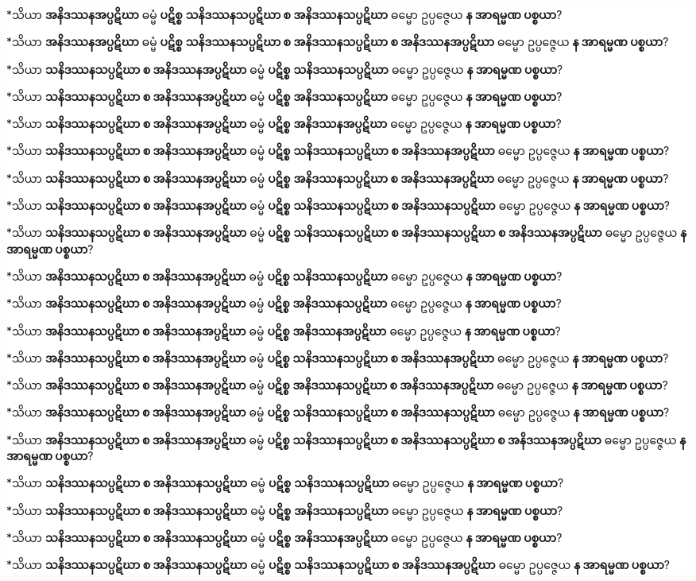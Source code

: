    *သိယာ **အနိဒဿနအပ္ပဋိဃာ** ဓမ္မံ **ပဋိစ္စ** **သနိဒဿနသပ္ပဋိဃာ စ အနိဒဿနသပ္ပဋိဃာ** ဓမ္မော ဥပ္ပဇ္ဇေယ **န အာရမ္မဏ ပစ္စယာ**?

   *သိယာ **အနိဒဿနအပ္ပဋိဃာ** ဓမ္မံ **ပဋိစ္စ** **သနိဒဿနသပ္ပဋိဃာ စ အနိဒဿနသပ္ပဋိဃာ စ အနိဒဿနအပ္ပဋိဃာ** ဓမ္မော ဥပ္ပဇ္ဇေယ **န အာရမ္မဏ ပစ္စယာ**?

   *သိယာ **သနိဒဿနသပ္ပဋိဃာ စ အနိဒဿနအပ္ပဋိဃာ** ဓမ္မံ **ပဋိစ္စ** **သနိဒဿနသပ္ပဋိဃာ** ဓမ္မော ဥပ္ပဇ္ဇေယ **န အာရမ္မဏ ပစ္စယာ**?

   *သိယာ **သနိဒဿနသပ္ပဋိဃာ စ အနိဒဿနအပ္ပဋိဃာ** ဓမ္မံ **ပဋိစ္စ** **အနိဒဿနသပ္ပဋိဃာ** ဓမ္မော ဥပ္ပဇ္ဇေယ **န အာရမ္မဏ ပစ္စယာ**?

   *သိယာ **သနိဒဿနသပ္ပဋိဃာ စ အနိဒဿနအပ္ပဋိဃာ** ဓမ္မံ **ပဋိစ္စ** **အနိဒဿနအပ္ပဋိဃာ** ဓမ္မော ဥပ္ပဇ္ဇေယ **န အာရမ္မဏ ပစ္စယာ**?

   *သိယာ **သနိဒဿနသပ္ပဋိဃာ စ အနိဒဿနအပ္ပဋိဃာ** ဓမ္မံ **ပဋိစ္စ** **သနိဒဿနသပ္ပဋိဃာ စ အနိဒဿနအပ္ပဋိဃာ** ဓမ္မော ဥပ္ပဇ္ဇေယ **န အာရမ္မဏ ပစ္စယာ**?

   *သိယာ **သနိဒဿနသပ္ပဋိဃာ စ အနိဒဿနအပ္ပဋိဃာ** ဓမ္မံ **ပဋိစ္စ** **အနိဒဿနသပ္ပဋိဃာ စ အနိဒဿနအပ္ပဋိဃာ** ဓမ္မော ဥပ္ပဇ္ဇေယ **န အာရမ္မဏ ပစ္စယာ**?

   *သိယာ **သနိဒဿနသပ္ပဋိဃာ စ အနိဒဿနအပ္ပဋိဃာ** ဓမ္မံ **ပဋိစ္စ** **သနိဒဿနသပ္ပဋိဃာ စ အနိဒဿနသပ္ပဋိဃာ** ဓမ္မော ဥပ္ပဇ္ဇေယ **န အာရမ္မဏ ပစ္စယာ**?

   *သိယာ **သနိဒဿနသပ္ပဋိဃာ စ အနိဒဿနအပ္ပဋိဃာ** ဓမ္မံ **ပဋိစ္စ** **သနိဒဿနသပ္ပဋိဃာ စ အနိဒဿနသပ္ပဋိဃာ စ အနိဒဿနအပ္ပဋိဃာ** ဓမ္မော ဥပ္ပဇ္ဇေယ **န အာရမ္မဏ ပစ္စယာ**?

   *သိယာ **အနိဒဿနသပ္ပဋိဃာ စ အနိဒဿနအပ္ပဋိဃာ** ဓမ္မံ **ပဋိစ္စ** **သနိဒဿနသပ္ပဋိဃာ** ဓမ္မော ဥပ္ပဇ္ဇေယ **န အာရမ္မဏ ပစ္စယာ**?

   *သိယာ **အနိဒဿနသပ္ပဋိဃာ စ အနိဒဿနအပ္ပဋိဃာ** ဓမ္မံ **ပဋိစ္စ** **အနိဒဿနသပ္ပဋိဃာ** ဓမ္မော ဥပ္ပဇ္ဇေယ **န အာရမ္မဏ ပစ္စယာ**?

   *သိယာ **အနိဒဿနသပ္ပဋိဃာ စ အနိဒဿနအပ္ပဋိဃာ** ဓမ္မံ **ပဋိစ္စ** **အနိဒဿနအပ္ပဋိဃာ** ဓမ္မော ဥပ္ပဇ္ဇေယ **န အာရမ္မဏ ပစ္စယာ**?

   *သိယာ **အနိဒဿနသပ္ပဋိဃာ စ အနိဒဿနအပ္ပဋိဃာ** ဓမ္မံ **ပဋိစ္စ** **သနိဒဿနသပ္ပဋိဃာ စ အနိဒဿနအပ္ပဋိဃာ** ဓမ္မော ဥပ္ပဇ္ဇေယ **န အာရမ္မဏ ပစ္စယာ**?

   *သိယာ **အနိဒဿနသပ္ပဋိဃာ စ အနိဒဿနအပ္ပဋိဃာ** ဓမ္မံ **ပဋိစ္စ** **အနိဒဿနသပ္ပဋိဃာ စ အနိဒဿနအပ္ပဋိဃာ** ဓမ္မော ဥပ္ပဇ္ဇေယ **န အာရမ္မဏ ပစ္စယာ**?

   *သိယာ **အနိဒဿနသပ္ပဋိဃာ စ အနိဒဿနအပ္ပဋိဃာ** ဓမ္မံ **ပဋိစ္စ** **သနိဒဿနသပ္ပဋိဃာ စ အနိဒဿနသပ္ပဋိဃာ** ဓမ္မော ဥပ္ပဇ္ဇေယ **န အာရမ္မဏ ပစ္စယာ**?

   *သိယာ **အနိဒဿနသပ္ပဋိဃာ စ အနိဒဿနအပ္ပဋိဃာ** ဓမ္မံ **ပဋိစ္စ** **သနိဒဿနသပ္ပဋိဃာ စ အနိဒဿနသပ္ပဋိဃာ စ အနိဒဿနအပ္ပဋိဃာ** ဓမ္မော ဥပ္ပဇ္ဇေယ **န အာရမ္မဏ ပစ္စယာ**?

   *သိယာ **သနိဒဿနသပ္ပဋိဃာ စ အနိဒဿနသပ္ပဋိဃာ** ဓမ္မံ **ပဋိစ္စ** **သနိဒဿနသပ္ပဋိဃာ** ဓမ္မော ဥပ္ပဇ္ဇေယ **န အာရမ္မဏ ပစ္စယာ**?

   *သိယာ **သနိဒဿနသပ္ပဋိဃာ စ အနိဒဿနသပ္ပဋိဃာ** ဓမ္မံ **ပဋိစ္စ** **အနိဒဿနသပ္ပဋိဃာ** ဓမ္မော ဥပ္ပဇ္ဇေယ **န အာရမ္မဏ ပစ္စယာ**?

   *သိယာ **သနိဒဿနသပ္ပဋိဃာ စ အနိဒဿနသပ္ပဋိဃာ** ဓမ္မံ **ပဋိစ္စ** **အနိဒဿနအပ္ပဋိဃာ** ဓမ္မော ဥပ္ပဇ္ဇေယ **န အာရမ္မဏ ပစ္စယာ**?

   *သိယာ **သနိဒဿနသပ္ပဋိဃာ စ အနိဒဿနသပ္ပဋိဃာ** ဓမ္မံ **ပဋိစ္စ** **သနိဒဿနသပ္ပဋိဃာ စ အနိဒဿနအပ္ပဋိဃာ** ဓမ္မော ဥပ္ပဇ္ဇေယ **န အာရမ္မဏ ပစ္စယာ**?
